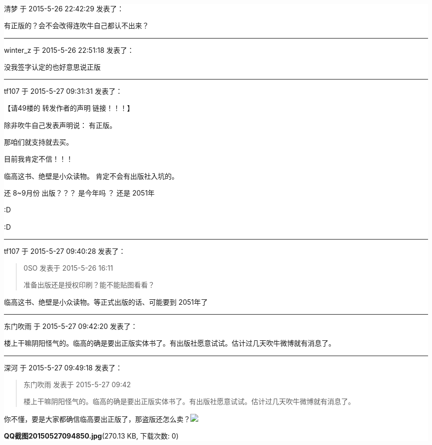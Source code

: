 清梦 于 2015-5-26 22:42:29 发表了：

有正版的？会不会改得连吹牛自己都认不出来？

---------

winter_z 于 2015-5-26 22:51:18 发表了：

没我签字认定的也好意思说正版

---------

tf107 于 2015-5-27 09:31:31 发表了：

【请49楼的 转发作者的声明 链接！！！】

除非吹牛自己发表声明说： 有正版。

那咱们就支持就去买。

目前我肯定不信！！！

临高这书、绝壁是小众读物。 肯定不会有出版社入坑的。

还 8~9月份 出版？？？ 是今年吗 ？ 还是 2051年 

:D 

:D

---------

tf107 于 2015-5-27 09:40:28 发表了：

> 0SO 发表于 2015-5-26 16:11
> 
> 准备出版还是授权印刷？能不能贴图看看？



临高这书、绝壁是小众读物。等正式出版的话、可能要到 2051年了

---------

东门吹雨 于 2015-5-27 09:42:20 发表了：

楼上干嘛阴阳怪气的。临高的确是要出正版实体书了。有出版社愿意试试。估计过几天吹牛微博就有消息了。

---------

深河 于 2015-5-27 09:49:18 发表了：

> 东门吹雨 发表于 2015-5-27 09:42
> 
> 楼上干嘛阴阳怪气的。临高的确是要出正版实体书了。有出版社愿意试试。估计过几天吹牛微博就有消息了。



你不懂，要是大家都确信临高要出正版了，那盗版还怎么卖？![](https://cdn.jsdelivr.net/gh/lzjluzijie/beichao@main/static/img/094848k9299gsg89l9lgo9.jpg)



**QQ截图20150527094850.jpg**(270.13 KB, 下载次数: 0)
